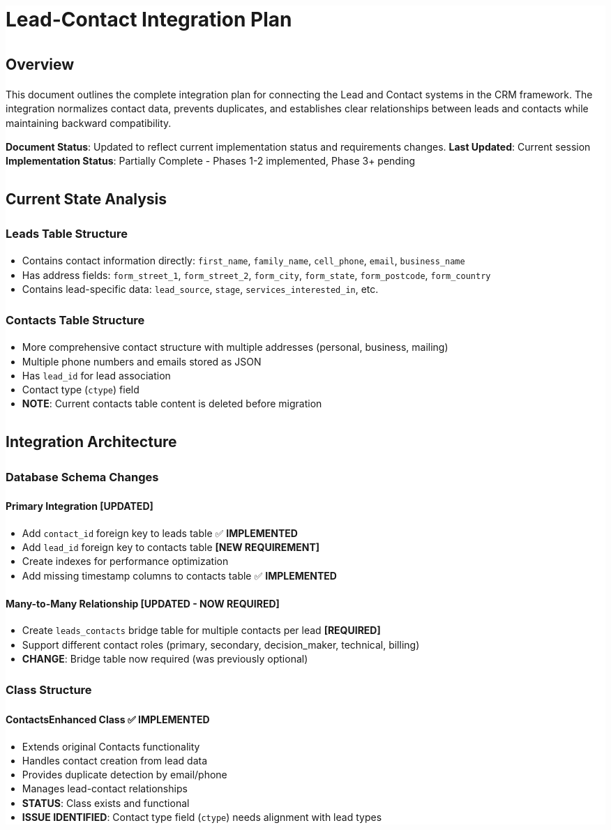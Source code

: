 # Lead-Contact Integration Plan

## Overview

This document outlines the complete integration plan for connecting the Lead and Contact systems in the CRM framework. The integration normalizes contact data, prevents duplicates, and establishes clear relationships between leads and contacts while maintaining backward compatibility.

**Document Status**: Updated to reflect current implementation status and requirements changes.
**Last Updated**: Current session
**Implementation Status**: Partially Complete - Phases 1-2 implemented, Phase 3+ pending

## Current State Analysis

### Leads Table Structure
- Contains contact information directly: `first_name`, `family_name`, `cell_phone`, `email`, `business_name`
- Has address fields: `form_street_1`, `form_street_2`, `form_city`, `form_state`, `form_postcode`, `form_country`
- Contains lead-specific data: `lead_source`, `stage`, `services_interested_in`, etc.

### Contacts Table Structure
- More comprehensive contact structure with multiple addresses (personal, business, mailing)
- Multiple phone numbers and emails stored as JSON
- Has `lead_id` for lead association
- Contact type (`ctype`) field
- **NOTE**: Current contacts table content is deleted before migration

## Integration Architecture

### Database Schema Changes

#### Primary Integration **[UPDATED]**
- Add `contact_id` foreign key to leads table ✅ **IMPLEMENTED**
- Add `lead_id` foreign key to contacts table **[NEW REQUIREMENT]**
- Create indexes for performance optimization
- Add missing timestamp columns to contacts table ✅ **IMPLEMENTED**

#### Many-to-Many Relationship **[UPDATED - NOW REQUIRED]**
- Create `leads_contacts` bridge table for multiple contacts per lead **[REQUIRED]**
- Support different contact roles (primary, secondary, decision_maker, technical, billing)
- **CHANGE**: Bridge table now required (was previously optional)

### Class Structure

#### ContactsEnhanced Class ✅ **IMPLEMENTED**
- Extends original Contacts functionality
- Handles contact creation from lead data
- Provides duplicate detection by email/phone
- Manages lead-contact relationships
- **STATUS**: Class exists and functional
- **ISSUE IDENTIFIED**: Contact type field (`ctype`) needs alignment with lead types
